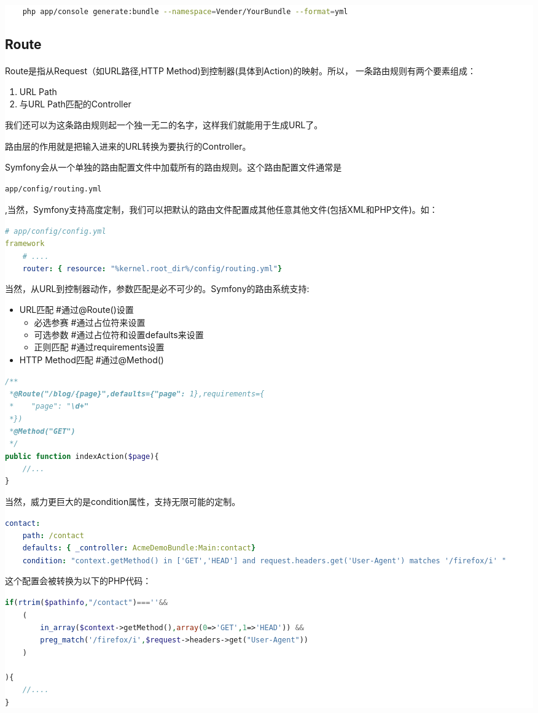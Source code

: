 ```bash
    php app/console generate:bundle --namespace=Vender/YourBundle --format=yml
```

## Route

Route是指从Request（如URL路径,HTTP Method)到控制器(具体到Action)的映射。所以， 一条路由规则有两个要素组成：

1. URL Path
2. 与URL Path匹配的Controller

我们还可以为这条路由规则起一个独一无二的名字，这样我们就能用于生成URL了。

路由层的作用就是把输入进来的URL转换为要执行的Controller。

Symfony会从一个单独的路由配置文件中加载所有的路由规则。这个路由配置文件通常是

`app/config/routing.yml`

,当然，Symfony支持高度定制，我们可以把默认的路由文件配置成其他任意其他文件(包括XML和PHP文件)。如：

```YAML
# app/config/config.yml
framework
    # ....
    router: { resource: "%kernel.root_dir%/config/routing.yml"}
```



当然，从URL到控制器动作，参数匹配是必不可少的。Symfony的路由系统支持:

* URL匹配         #通过@Route()设置
    * 必选参赛    #通过占位符来设置
    * 可选参数    #通过占位符和设置defaults来设置
    * 正则匹配    #通过requirements设置
* HTTP Method匹配 #通过@Method()

```PHP
/**
 *@Route("/blog/{page}",defaults={"page": 1},requirements={
 *    "page": "\d+"
 *})
 *@Method("GET")
 */
public function indexAction($page){
    //...
}
```

当然，威力更巨大的是condition属性，支持无限可能的定制。
```YAML
contact:
    path: /contact
    defaults: { _controller: AcmeDemoBundle:Main:contact}
    condition: "context.getMethod() in ['GET','HEAD'] and request.headers.get('User-Agent') matches '/firefox/i' "
```
这个配置会被转换为以下的PHP代码：
```PHP
if(rtrim($pathinfo,"/contact")===''&&
    (
        in_array($context->getMethod(),array(0=>'GET',1=>'HEAD')) &&
        preg_match('/firefox/i',$request->headers->get("User-Agent"))
    )
    
){
    //....
}
```
